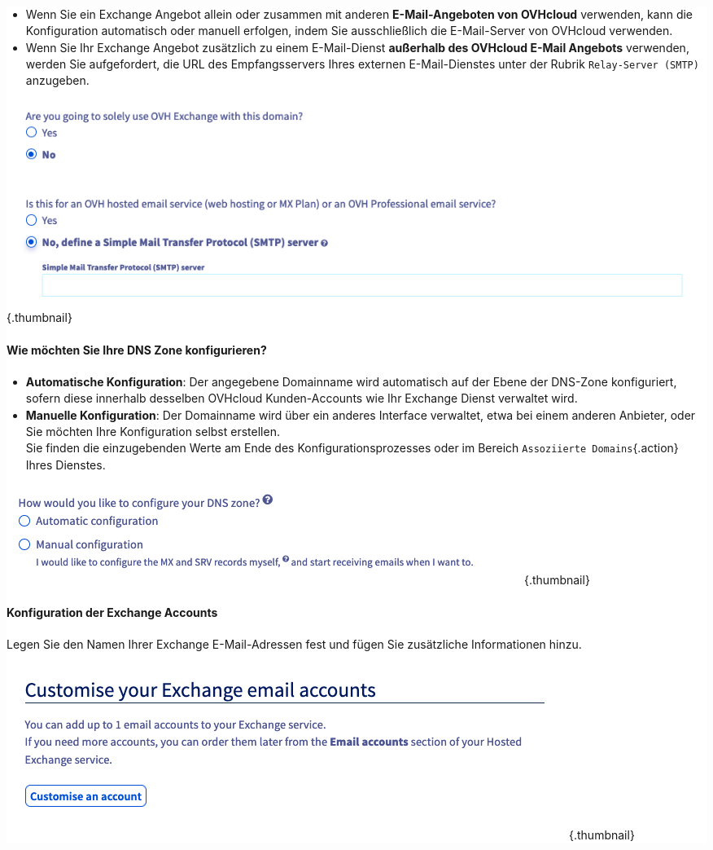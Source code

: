 - Wenn Sie ein Exchange Angebot allein oder zusammen mit anderen **E-Mail-Angeboten von OVHcloud** verwenden, kann die Konfiguration automatisch oder manuell erfolgen, indem Sie ausschließlich die E-Mail-Server von OVHcloud verwenden.
- Wenn Sie Ihr Exchange Angebot zusätzlich zu einem E-Mail-Dienst **außerhalb des OVHcloud E-Mail Angebots** verwenden, werden Sie aufgefordert, die URL des Empfangsservers Ihres externen E-Mail-Dienstes unter der Rubrik `Relay-Server (SMTP)` anzugeben.

![E-Mail](images/exchange-wizard02.png){.thumbnail}

#### Wie möchten Sie Ihre DNS Zone konfigurieren?

- **Automatische Konfiguration**: Der angegebene Domainname wird automatisch auf der Ebene der DNS-Zone konfiguriert, sofern diese innerhalb desselben OVHcloud Kunden-Accounts wie Ihr Exchange Dienst verwaltet wird.
- **Manuelle Konfiguration**: Der Domainname wird über ein anderes Interface verwaltet, etwa bei einem anderen Anbieter, oder Sie möchten Ihre Konfiguration selbst erstellen.<br> Sie finden die einzugebenden Werte am Ende des Konfigurationsprozesses oder im Bereich `Assoziierte Domains`{.action} Ihres Dienstes.

![E-Mail](images/exchange-wizard03.png){.thumbnail}

#### **Konfiguration der Exchange Accounts**

Legen Sie den Namen Ihrer Exchange E-Mail-Adressen fest und fügen Sie zusätzliche Informationen hinzu.

![E-Mail](images/exchange-wizard04.png){.thumbnail}
